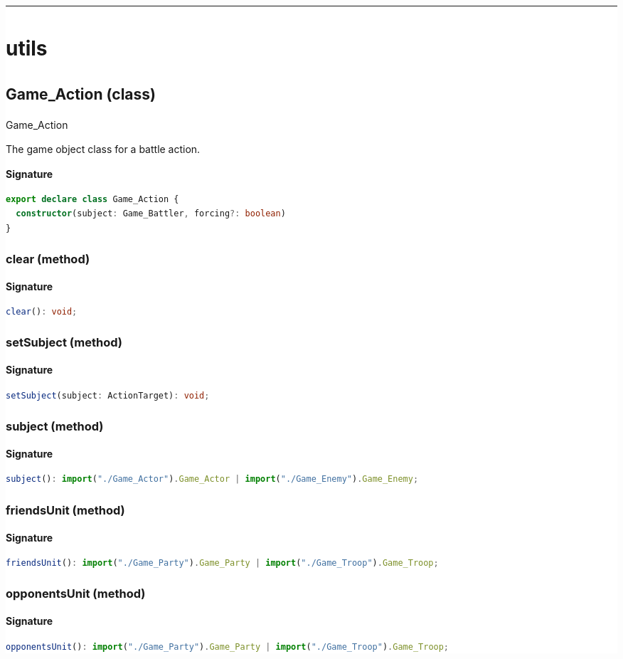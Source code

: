 
---

# utils

## Game_Action (class)

Game_Action

The game object class for a battle action.

**Signature**

```ts
export declare class Game_Action {
  constructor(subject: Game_Battler, forcing?: boolean)
}
```

### clear (method)

**Signature**

```ts
clear(): void;
```

### setSubject (method)

**Signature**

```ts
setSubject(subject: ActionTarget): void;
```

### subject (method)

**Signature**

```ts
subject(): import("./Game_Actor").Game_Actor | import("./Game_Enemy").Game_Enemy;
```

### friendsUnit (method)

**Signature**

```ts
friendsUnit(): import("./Game_Party").Game_Party | import("./Game_Troop").Game_Troop;
```

### opponentsUnit (method)

**Signature**

```ts
opponentsUnit(): import("./Game_Party").Game_Party | import("./Game_Troop").Game_Troop;
```
